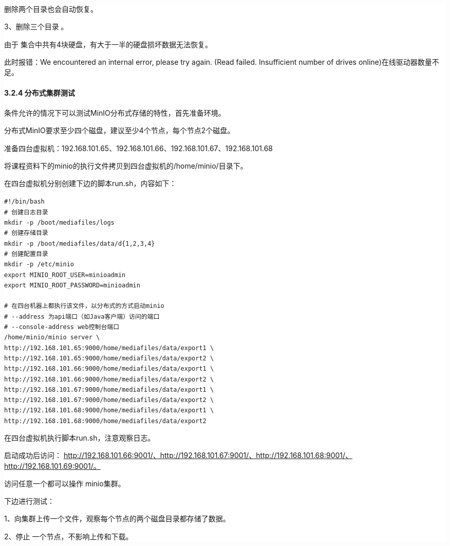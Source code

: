 删除两个目录也会自动恢复。

3、删除三个目录 。

由于 集合中共有4块硬盘，有大于一半的硬盘损坏数据无法恢复。

此时报错：We encountered an internal error, please try again.  (Read failed.  Insufficient number of drives online)在线驱动器数量不足。

#### **3.2.4 分布式集群测试**

条件允许的情况下可以测试MinIO分布式存储的特性，首先准备环境。

分布式MinIO要求至少四个磁盘，建议至少4个节点，每个节点2个磁盘。

准备四台虚拟机：192.168.101.65、192.168.101.66、192.168.101.67、192.168.101.68

将课程资料下的minio的执行文件拷贝到四台虚拟机的/home/minio/目录下。

在四台虚拟机分别创建下边的脚本run.sh，内容如下：

```Shell
#!/bin/bash
# 创建日志目录
mkdir -p /boot/mediafiles/logs
# 创建存储目录
mkdir -p /boot/mediafiles/data/d{1,2,3,4}
# 创建配置目录
mkdir -p /etc/minio
export MINIO_ROOT_USER=minioadmin
export MINIO_ROOT_PASSWORD=minioadmin

# 在四台机器上都执行该文件，以分布式的方式启动minio
# --address 为api端口（如Java客户端）访问的端口
# --console-address web控制台端口
/home/minio/minio server \
http://192.168.101.65:9000/home/mediafiles/data/export1 \
http://192.168.101.65:9000/home/mediafiles/data/export2 \
http://192.168.101.66:9000/home/mediafiles/data/export1 \
http://192.168.101.66:9000/home/mediafiles/data/export2 \
http://192.168.101.67:9000/home/mediafiles/data/export1 \
http://192.168.101.67:9000/home/mediafiles/data/export2 \
http://192.168.101.68:9000/home/mediafiles/data/export1 \
http://192.168.101.68:9000/home/mediafiles/data/export2 
```
在四台虚拟机执行脚本run.sh，注意观察日志。

启动成功后访问： http://192.168.101.66:9001/、http://192.168.101.67:9001/、http://192.168.101.68:9001/、http://192.168.101.69:9001/。

访问任意一个都可以操作 minio集群。

下边进行测试：

1、向集群上传一个文件，观察每个节点的两个磁盘目录都存储了数据。

2、停止 一个节点，不影响上传和下载。
